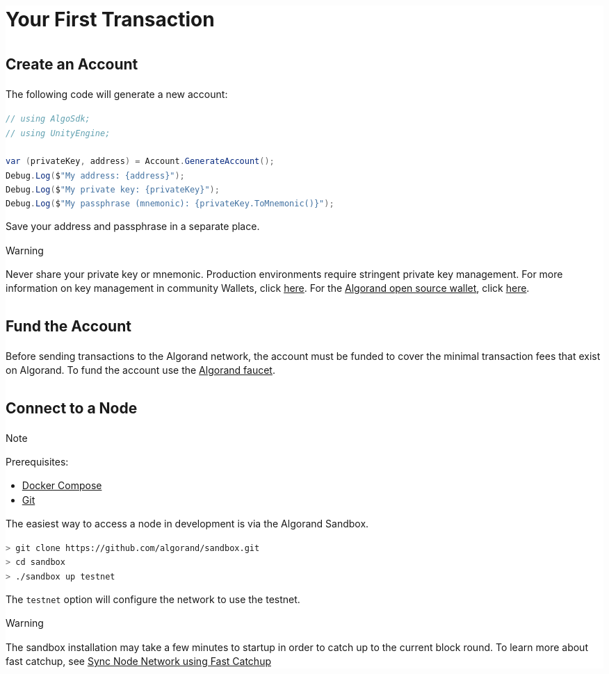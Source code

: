 # Your First Transaction

## Create an Account

The following code will generate a new account:

```csharp
// using AlgoSdk;
// using UnityEngine;

var (privateKey, address) = Account.GenerateAccount();
Debug.Log($"My address: {address}");
Debug.Log($"My private key: {privateKey}");
Debug.Log($"My passphrase (mnemonic): {privateKey.ToMnemonic()}");
```

Save your address and passphrase in a separate place.

> [!Warning]
> Never share your private key or mnemonic. Production environments require stringent private key management.
> For more information on key management in community Wallets, click
> [here](https://developer.algorand.org/ecosystem-projects/#wallets).
> For the [Algorand open source wallet](https://developer.algorand.org/articles/algorand-wallet-now-open-source/),
> click [here](https://github.com/algorand/algorand-wallet).

## Fund the Account

Before sending transactions to the Algorand network, the account must be funded to cover the minimal transaction fees that exist on Algorand. To fund the account use the [Algorand faucet](https://dispenser.testnet.aws.algodev.network/).

## Connect to a Node

> [!Note]
> Prerequisites:
>
> - [Docker Compose](https://docs.docker.com/compose/install/)
> - [Git](https://git-scm.com/book/en/v2/Getting-Started-Installing-Git)

The easiest way to access a node in development is via the Algorand Sandbox.

```bash
> git clone https://github.com/algorand/sandbox.git
> cd sandbox
> ./sandbox up testnet
```

The `testnet` option will configure the network to use the testnet.

> [!Warning]
> The sandbox installation may take a few minutes to startup in order to catch up to the current block round.
> To learn more about fast catchup, see [Sync Node Network using Fast Catchup](https://developer.algorand.org/docs/run-a-node/setup/install/#sync-node-network-using-fast-catchup)
